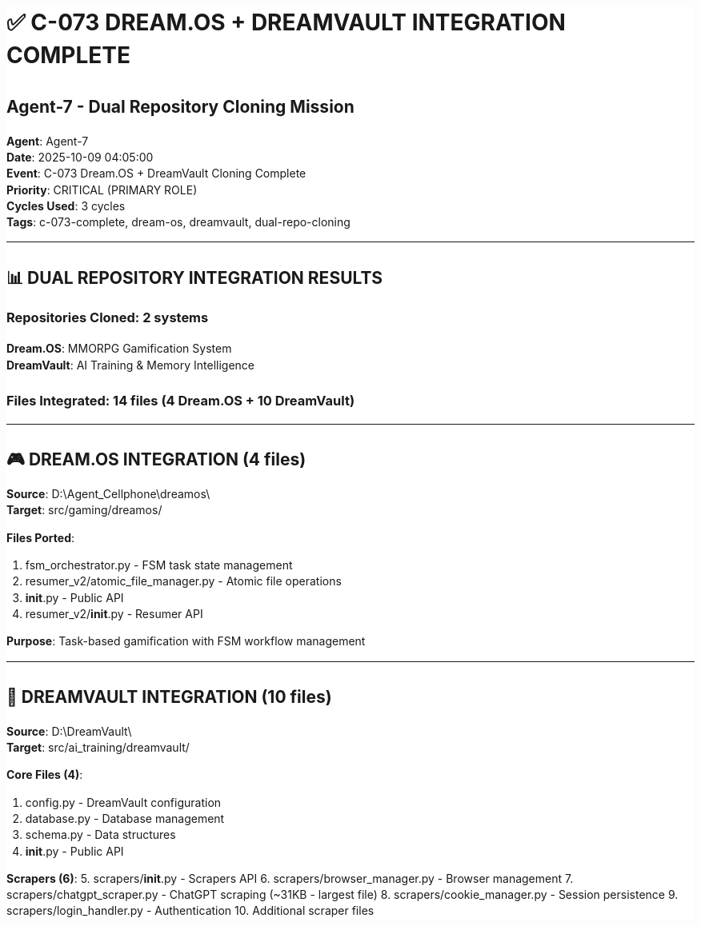 # ✅ C-073 DREAM.OS + DREAMVAULT INTEGRATION COMPLETE
## Agent-7 - Dual Repository Cloning Mission

**Agent**: Agent-7  
**Date**: 2025-10-09 04:05:00  
**Event**: C-073 Dream.OS + DreamVault Cloning Complete  
**Priority**: CRITICAL (PRIMARY ROLE)  
**Cycles Used**: 3 cycles  
**Tags**: c-073-complete, dream-os, dreamvault, dual-repo-cloning

---

## 📊 DUAL REPOSITORY INTEGRATION RESULTS

### Repositories Cloned: 2 systems

**Dream.OS**: MMORPG Gamification System  
**DreamVault**: AI Training & Memory Intelligence

### Files Integrated: 14 files (4 Dream.OS + 10 DreamVault)

---

## 🎮 DREAM.OS INTEGRATION (4 files)

**Source**: D:\Agent_Cellphone\dreamos\  
**Target**: src/gaming/dreamos/

**Files Ported**:
1. fsm_orchestrator.py - FSM task state management
2. resumer_v2/atomic_file_manager.py - Atomic file operations
3. __init__.py - Public API
4. resumer_v2/__init__.py - Resumer API

**Purpose**: Task-based gamification with FSM workflow management

---

## 💎 DREAMVAULT INTEGRATION (10 files)

**Source**: D:\DreamVault\  
**Target**: src/ai_training/dreamvault/

**Core Files (4)**:
1. config.py - DreamVault configuration
2. database.py - Database management
3. schema.py - Data structures
4. __init__.py - Public API

**Scrapers (6)**:
5. scrapers/__init__.py - Scrapers API
6. scrapers/browser_manager.py - Browser management
7. scrapers/chatgpt_scraper.py - ChatGPT scraping (~31KB - largest file)
8. scrapers/cookie_manager.py - Session persistence
9. scrapers/login_handler.py - Authentication
10. Additional scraper files
